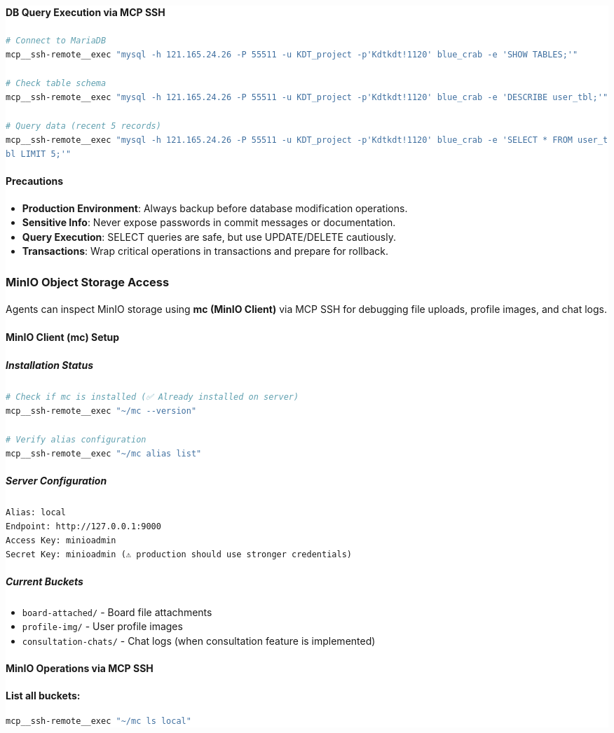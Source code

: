 #### DB Query Execution via MCP SSH
```bash
# Connect to MariaDB
mcp__ssh-remote__exec "mysql -h 121.165.24.26 -P 55511 -u KDT_project -p'Kdtkdt!1120' blue_crab -e 'SHOW TABLES;'"

# Check table schema
mcp__ssh-remote__exec "mysql -h 121.165.24.26 -P 55511 -u KDT_project -p'Kdtkdt!1120' blue_crab -e 'DESCRIBE user_tbl;'"

# Query data (recent 5 records)
mcp__ssh-remote__exec "mysql -h 121.165.24.26 -P 55511 -u KDT_project -p'Kdtkdt!1120' blue_crab -e 'SELECT * FROM user_tbl LIMIT 5;'"
```

#### Precautions
- **Production Environment**: Always backup before database modification operations.
- **Sensitive Info**: Never expose passwords in commit messages or documentation.
- **Query Execution**: SELECT queries are safe, but use UPDATE/DELETE cautiously.
- **Transactions**: Wrap critical operations in transactions and prepare for rollback.

### MinIO Object Storage Access

Agents can inspect MinIO storage using **mc (MinIO Client)** via MCP SSH for debugging file uploads, profile images, and chat logs.

#### MinIO Client (mc) Setup

##### Installation Status
```bash
# Check if mc is installed (✅ Already installed on server)
mcp__ssh-remote__exec "~/mc --version"

# Verify alias configuration
mcp__ssh-remote__exec "~/mc alias list"
```

##### Server Configuration
```
Alias: local
Endpoint: http://127.0.0.1:9000
Access Key: minioadmin
Secret Key: minioadmin (⚠️ production should use stronger credentials)
```

##### Current Buckets
- `board-attached/` - Board file attachments
- `profile-img/` - User profile images
- `consultation-chats/` - Chat logs (when consultation feature is implemented)

#### MinIO Operations via MCP SSH

**List all buckets:**
```bash
mcp__ssh-remote__exec "~/mc ls local"
```
